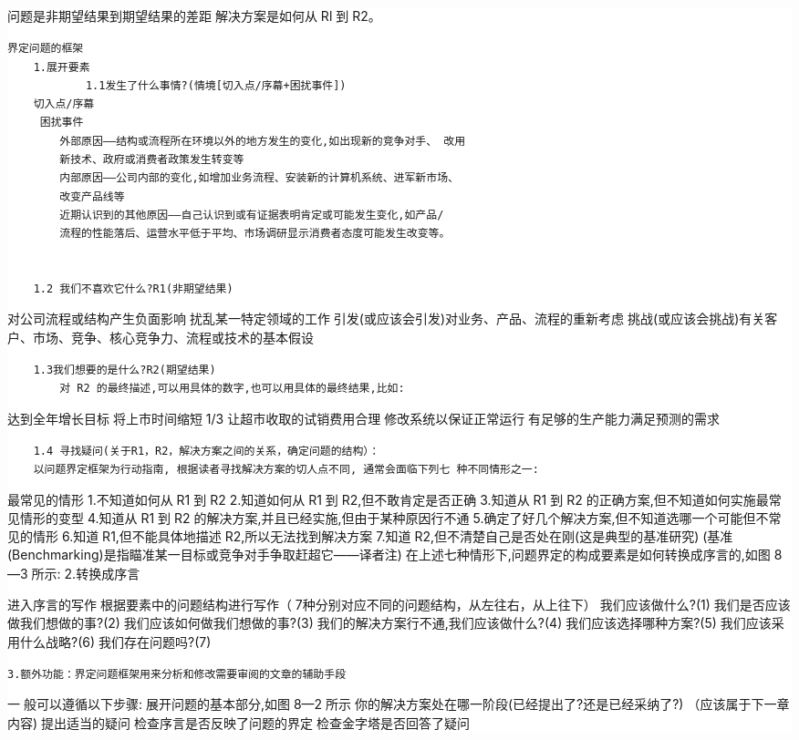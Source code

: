 问题是非期望结果到期望结果的差距
		解决方案是如何从 Rl 到 R2。 

	界定问题的框架 
		1.展开要素 
				1.1发生了什么事情?(情境[切入点/序幕+困扰事件]) 
		切入点/序幕 
		 困扰事件 
			外部原因——结构或流程所在环境以外的地方发生的变化,如出现新的竞争对手、 改用 
			新技术、政府或消费者政策发生转变等 
			内部原因——公司内部的变化,如增加业务流程、安装新的计算机系统、进军新市场、 
			改变产品线等 
			近期认识到的其他原因——自己认识到或有证据表明肯定或可能发生变化,如产品/ 
			流程的性能落后、运营水平低于平均、市场调研显示消费者态度可能发生改变等。 

 		
		1.2 我们不喜欢它什么?R1(非期望结果) 
对公司流程或结构产生负面影响 
 扰乱某一特定领域的工作 
 引发(或应该会引发)对业务、产品、流程的重新考虑 
 挑战(或应该会挑战)有关客户、市场、竞争、核心竞争力、流程或技术的基本假设 
		 
		1.3我们想要的是什么?R2(期望结果) 
			对 R2 的最终描述,可以用具体的数字,也可以用具体的最终结果,比如:
达到全年增长目标 
将上市时间缩短 1/3 
让超市收取的试销费用合理 
修改系统以保证正常运行 
有足够的生产能力满足预测的需求 


		1.4 寻找疑问(关于R1，R2，解决方案之间的关系，确定问题的结构）：
		以问题界定框架为行动指南, 根据读者寻找解决方案的切人点不同, 通常会面临下列七 种不同情形之一: 
最常见的情形 
1.不知道如何从 R1 到 R2 
2.知道如何从 R1 到 R2,但不敢肯定是否正确 
3.知道从 R1 到 R2 的正确方案,但不知道如何实施最常见情形的变型 
4.知道从 R1 到 R2 的解决方案,并且已经实施,但由于某种原因行不通 
5.确定了好几个解决方案,但不知道选哪一个可能但不常见的情形 
6.知道 R1,但不能具体地描述 R2,所以无法找到解决方案 
7.知道 R2,但不清楚自己是否处在刚(这是典型的基准研究) 
(基准(Benchmarking)是指瞄准某一目标或竞争对手争取赶超它——译者注) 
在上述七种情形下,问题界定的构成要素是如何转换成序言的,如图 8—3 所示: 
	2.转换成序言 

进入序言的写作 根据要素中的问题结构进行写作（ 7种分别对应不同的问题结构，从左往右，从上往下）
	我们应该做什么?(1) 
	我们是否应该做我们想做的事?(2) 
	我们应该如何做我们想做的事?(3) 
	我们的解决方案行不通,我们应该做什么?(4) 
	我们应该选择哪种方案?(5) 
	我们应该采用什么战略?(6) 
	我们存在问题吗?(7) 

	3.额外功能：界定问题框架用来分析和修改需要审阅的文章的辅助手段
一 般可以遵循以下步骤: 
展开问题的基本部分,如图 8—2 所示 
你的解决方案处在哪一阶段(已经提出了?还是已经采纳了?)  （应该属于下一章内容)
提出适当的疑问 
检查序言是否反映了问题的界定 
检查金字塔是否回答了疑问 
